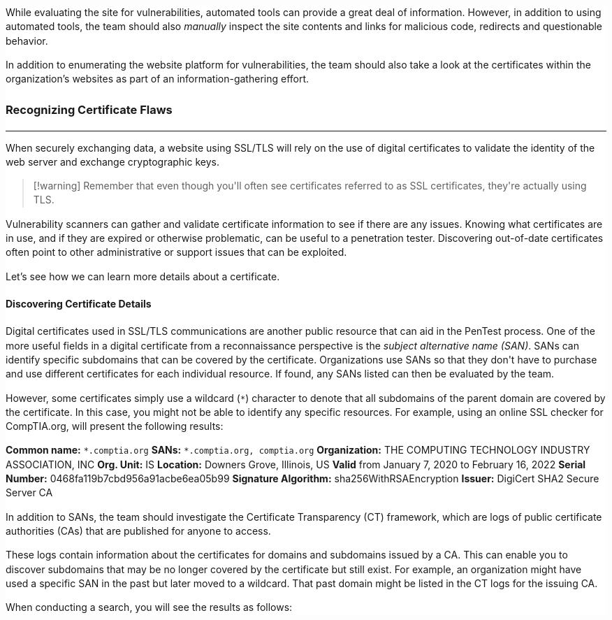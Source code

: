 While evaluating the site for vulnerabilities, automated tools can provide a great deal of information. However, in addition to using automated tools, the team should also _manually_ inspect the site contents and links for malicious code, redirects and questionable behavior.

In addition to enumerating the website platform for vulnerabilities, the team should also take a look at the certificates within the organization’s websites as part of an information-gathering effort.

### Recognizing Certificate Flaws
---
When securely exchanging data, a website using SSL/TLS will rely on the use of digital certificates to validate the identity of the web server and exchange cryptographic keys.

> [!warning] Remember that even though you'll often see certificates referred to as SSL certificates, they're actually using TLS.

Vulnerability scanners can gather and validate certificate information to see if there are any issues. Knowing what certificates are in use, and if they are expired or otherwise problematic, can be useful to a penetration tester. Discovering out-of-date certificates often point to other administrative or support issues that can be exploited.

Let’s see how we can learn more details about a certificate.

#### Discovering Certificate Details
Digital certificates used in SSL/TLS communications are another public resource that can aid in the PenTest process. One of the more useful fields in a digital certificate from a reconnaissance perspective is the *subject alternative name (SAN)*. SANs can identify specific subdomains that can be covered by the certificate. Organizations use SANs so that they don't have to purchase and use different certificates for each individual resource. If found, any SANs listed can then be evaluated by the team.

However, some certificates simply use a wildcard (`*`) character to denote that all subdomains of the parent domain are covered by the certificate. In this case, you might not be able to identify any specific resources. For example, using an online SSL checker for CompTIA.org, will present the following results:

**Common name:** `*.comptia.org`
**SANs:** `*.comptia.org, comptia.org`
**Organization:** THE COMPUTING TECHNOLOGY INDUSTRY ASSOCIATION, INC **Org. Unit:** IS
**Location:** Downers Grove, Illinois, US
**Valid** from January 7, 2020 to February 16, 2022
**Serial Number:** 0468fa119b7cbd956a91acbe6ea05b99
**Signature Algorithm:** sha256WithRSAEncryption
**Issuer:** DigiCert SHA2 Secure Server CA

In addition to SANs, the team should investigate the Certificate Transparency (CT) framework, which are logs of public certificate authorities (CAs) that are published for anyone to access.

These logs contain information about the certificates for domains and subdomains issued by a CA. This can enable you to discover subdomains that may be no longer covered by the certificate but still exist. For example, an organization might have used a specific SAN in the past but later moved to a wildcard. That past domain might be listed in the CT logs for the issuing CA.

When conducting a search, you will see the results as follows:
